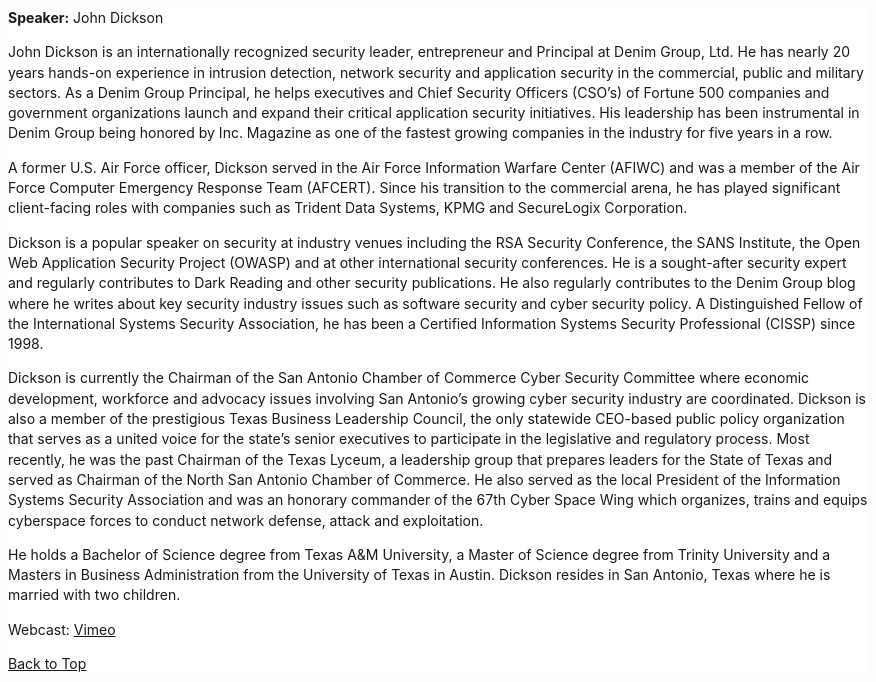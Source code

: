 **Speaker:** John Dickson

John Dickson is an internationally recognized security leader,
entrepreneur and Principal at Denim Group, Ltd. He has nearly 20 years
hands-on experience in intrusion detection, network security and
application security in the commercial, public and military sectors. As
a Denim Group Principal, he helps executives and Chief Security Officers
(CSO’s) of Fortune 500 companies and government organizations launch and
expand their critical application security initiatives. His leadership
has been instrumental in Denim Group being honored by Inc. Magazine as
one of the fastest growing companies in the industry for five years in a
row.

A former U.S. Air Force officer, Dickson served in the Air Force
Information Warfare Center (AFIWC) and was a member of the Air Force
Computer Emergency Response Team (AFCERT). Since his transition to the
commercial arena, he has played significant client-facing roles with
companies such as Trident Data Systems, KPMG and SecureLogix
Corporation.

Dickson is a popular speaker on security at industry venues including
the RSA Security Conference, the SANS Institute, the Open Web
Application Security Project (OWASP) and at other international security
conferences. He is a sought-after security expert and regularly
contributes to Dark Reading and other security publications. He also
regularly contributes to the Denim Group blog where he writes about key
security industry issues such as software security and cyber security
policy. A Distinguished Fellow of the International Systems Security
Association, he has been a Certified Information Systems Security
Professional (CISSP) since 1998.

Dickson is currently the Chairman of the San Antonio Chamber of Commerce
Cyber Security Committee where economic development, workforce and
advocacy issues involving San Antonio’s growing cyber security industry
are coordinated. Dickson is also a member of the prestigious Texas
Business Leadership Council, the only statewide CEO-based public policy
organization that serves as a united voice for the state’s senior
executives to participate in the legislative and regulatory process.
Most recently, he was the past Chairman of the Texas Lyceum, a
leadership group that prepares leaders for the State of Texas and served
as Chairman of the North San Antonio Chamber of Commerce. He also served
as the local President of the Information Systems Security Association
and was an honorary commander of the 67th Cyber Space Wing which
organizes, trains and equips cyberspace forces to conduct network
defense, attack and exploitation.

He holds a Bachelor of Science degree from Texas A\&M University, a
Master of Science degree from Trinity University and a Masters in
Business Administration from the University of Texas in Austin. Dickson
resides in San Antonio, Texas where he is married with two children.

Webcast: [Vimeo](https://vimeo.com/126319348)

[Back to Top](#Listing_of_Past_Meetings_and_Events "wikilink")
